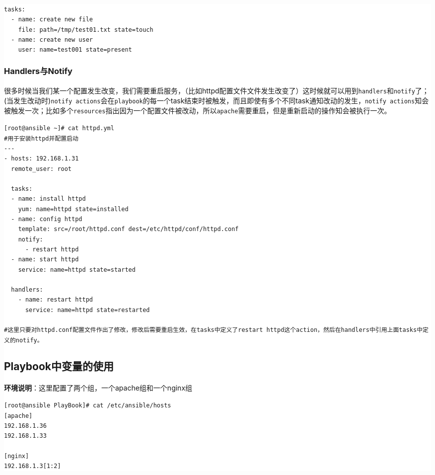 
```
tasks:
  - name: create new file
    file: path=/tmp/test01.txt state=touch
  - name: create new user
    user: name=test001 state=present
```


### Handlers与Notify

很多时候当我们某一个配置发生改变，我们需要重启服务，（比如httpd配置文件文件发生改变了）这时候就可以用到`handlers`和`notify`了；
(当发生改动时)`notify actions`会在`playbook`的每一个task结束时被触发，而且即使有多个不同task通知改动的发生，`notify actions`知会被触发一次；比如多个`resources`指出因为一个配置文件被改动，所以`apache`需要重启，但是重新启动的操作知会被执行一次。


```
[root@ansible ~]# cat httpd.yml 
#用于安装httpd并配置启动
---
- hosts: 192.168.1.31
  remote_user: root

  tasks:
  - name: install httpd
    yum: name=httpd state=installed
  - name: config httpd
    template: src=/root/httpd.conf dest=/etc/httpd/conf/httpd.conf
    notify:
      - restart httpd
  - name: start httpd
    service: name=httpd state=started

  handlers:
    - name: restart httpd
      service: name=httpd state=restarted

#这里只要对httpd.conf配置文件作出了修改，修改后需要重启生效，在tasks中定义了restart httpd这个action，然后在handlers中引用上面tasks中定义的notify。
```


## Playbook中变量的使用

**环境说明**：这里配置了两个组，一个apache组和一个nginx组


```
[root@ansible PlayBook]# cat /etc/ansible/hosts
[apache]
192.168.1.36
192.168.1.33

[nginx]
192.168.1.3[1:2]
```

